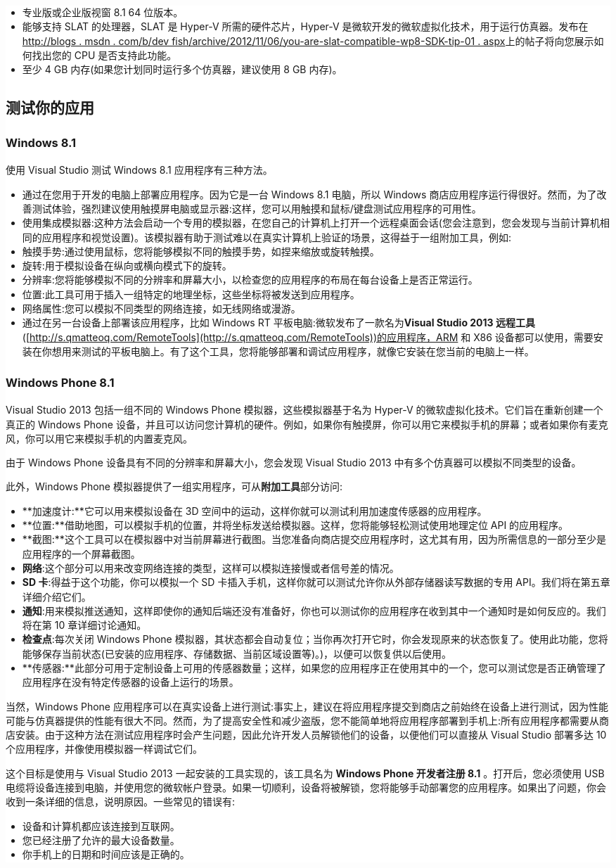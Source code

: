 *   专业版或企业版视窗 8.1 64 位版本。
*   能够支持 SLAT 的处理器，SLAT 是 Hyper-V 所需的硬件芯片，Hyper-V 是微软开发的微软虚拟化技术，用于运行仿真器。发布在[http://blogs . msdn . com/b/dev fish/archive/2012/11/06/you-are-slat-compatible-wp8-SDK-tip-01 . aspx](http://blogs.msdn.com/b/devfish/archive/2012/11/06/are-you-slat-compatible-wp8-sdk-tip-01.aspx)上的帖子将向您展示如何找出您的 CPU 是否支持此功能。
*   至少 4 GB 内存(如果您计划同时运行多个仿真器，建议使用 8 GB 内存)。

## 测试你的应用

### Windows 8.1

使用 Visual Studio 测试 Windows 8.1 应用程序有三种方法。

*   通过在您用于开发的电脑上部署应用程序。因为它是一台 Windows 8.1 电脑，所以 Windows 商店应用程序运行得很好。然而，为了改善测试体验，强烈建议使用触摸屏电脑或显示器:这样，您可以用触摸和鼠标/键盘测试应用程序的可用性。
*   使用集成模拟器:这种方法会启动一个专用的模拟器，在您自己的计算机上打开一个远程桌面会话(您会注意到，您会发现与当前计算机相同的应用程序和视觉设置)。该模拟器有助于测试难以在真实计算机上验证的场景，这得益于一组附加工具，例如:
*   触摸手势:通过使用鼠标，您将能够模拟不同的触摸手势，如捏来缩放或旋转触摸。
*   旋转:用于模拟设备在纵向或横向模式下的旋转。
*   分辨率:您将能够模拟不同的分辨率和屏幕大小，以检查您的应用程序的布局在每台设备上是否正常运行。
*   位置:此工具可用于插入一组特定的地理坐标，这些坐标将被发送到应用程序。
*   网络属性:您可以模拟不同类型的网络连接，如无线网络或漫游。
*   通过在另一台设备上部署该应用程序，比如 Windows RT 平板电脑:微软发布了一款名为**Visual Studio 2013 远程工具**([http://s.qmatteoq.com/RemoteTools](http://s.qmatteoq.com/RemoteTools))的应用程序，ARM 和 X86 设备都可以使用，需要安装在你想用来测试的平板电脑上。有了这个工具，您将能够部署和调试应用程序，就像它安装在您当前的电脑上一样。

### Windows Phone 8.1

Visual Studio 2013 包括一组不同的 Windows Phone 模拟器，这些模拟器基于名为 Hyper-V 的微软虚拟化技术。它们旨在重新创建一个真正的 Windows Phone 设备，并且可以访问您计算机的硬件。例如，如果你有触摸屏，你可以用它来模拟手机的屏幕；或者如果你有麦克风，你可以用它来模拟手机的内置麦克风。

由于 Windows Phone 设备具有不同的分辨率和屏幕大小，您会发现 Visual Studio 2013 中有多个仿真器可以模拟不同类型的设备。

此外，Windows Phone 模拟器提供了一组实用程序，可从**附加工具**部分访问:

*   **加速度计:**它可以用来模拟设备在 3D 空间中的运动，这样你就可以测试利用加速度传感器的应用程序。
*   **位置:**借助地图，可以模拟手机的位置，并将坐标发送给模拟器。这样，您将能够轻松测试使用地理定位 API 的应用程序。
*   **截图:**这个工具可以在模拟器中对当前屏幕进行截图。当您准备向商店提交应用程序时，这尤其有用，因为所需信息的一部分至少是应用程序的一个屏幕截图。
*   **网络**:这个部分可以用来改变网络连接的类型，这样可以模拟连接慢或者信号差的情况。
*   **SD 卡**:得益于这个功能，你可以模拟一个 SD 卡插入手机，这样你就可以测试允许你从外部存储器读写数据的专用 API。我们将在第五章详细介绍它们。
*   **通知**:用来模拟推送通知，这样即使你的通知后端还没有准备好，你也可以测试你的应用程序在收到其中一个通知时是如何反应的。我们将在第 10 章详细讨论通知。
*   **检查点**:每次关闭 Windows Phone 模拟器，其状态都会自动复位；当你再次打开它时，你会发现原来的状态恢复了。使用此功能，您将能够保存当前状态(已安装的应用程序、存储数据、当前区域设置等)。)，以便可以恢复供以后使用。
*   **传感器:**此部分可用于定制设备上可用的传感器数量；这样，如果您的应用程序正在使用其中的一个，您可以测试您是否正确管理了应用程序在没有特定传感器的设备上运行的场景。

当然，Windows Phone 应用程序可以在真实设备上进行测试:事实上，建议在将应用程序提交到商店之前始终在设备上进行测试，因为性能可能与仿真器提供的性能有很大不同。然而，为了提高安全性和减少盗版，您不能简单地将应用程序部署到手机上:所有应用程序都需要从商店安装。由于这种方法在测试应用程序时会产生问题，因此允许开发人员解锁他们的设备，以便他们可以直接从 Visual Studio 部署多达 10 个应用程序，并像使用模拟器一样调试它们。

这个目标是使用与 Visual Studio 2013 一起安装的工具实现的，该工具名为 **Windows Phone 开发者注册 8.1** 。打开后，您必须使用 USB 电缆将设备连接到电脑，并使用您的微软帐户登录。如果一切顺利，设备将被解锁，您将能够手动部署您的应用程序。如果出了问题，你会收到一条详细的信息，说明原因。一些常见的错误有:

*   设备和计算机都应该连接到互联网。
*   您已经注册了允许的最大设备数量。
*   你手机上的日期和时间应该是正确的。
